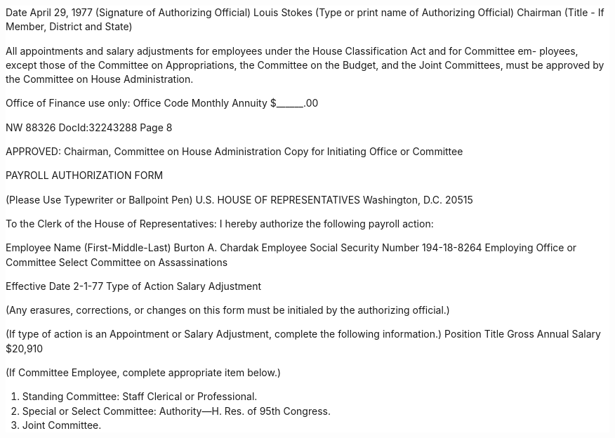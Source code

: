 Date April 29, 1977
(Signature of Authorizing Official)
Louis Stokes
(Type or print name of Authorizing Official)
Chairman
(Title - If Member, District and State)

All appointments and salary adjustments for employees under the House Classification Act and for Committee em-
ployees, except those of the Committee on Appropriations, the Committee on the Budget, and the Joint Committees, must
be approved by the Committee on House Administration.

Office of Finance use only:
Office Code
Monthly Annuity $______.00

NW 88326
DocId:32243288 Page 8

APPROVED:
Chairman, Committee on House Administration
Copy for Initiating Office or Committee

PAYROLL AUTHORIZATION FORM

(Please Use Typewriter
or Ballpoint Pen)
U.S. HOUSE OF REPRESENTATIVES
Washington, D.C. 20515

To the Clerk of the House of Representatives:
I hereby authorize the following payroll action:

Employee Name (First-Middle-Last)
Burton A. Chardak
Employee Social Security Number
194-18-8264
Employing Office or Committee
Select Committee on Assassinations

Effective Date
2-1-77
Type of Action
Salary Adjustment

(Any erasures, corrections, or changes
on this form must be initialed by the
authorizing official.)

(If type of action is an Appointment or Salary Adjustment, complete the following information.)
Position Title
Gross Annual Salary
$20,910

(If Committee Employee, complete appropriate item below.)
1. Standing Committee: Staff Clerical or Professional.
2. Special or Select Committee: Authority—H. Res. of 95th Congress.
3. Joint Committee.
